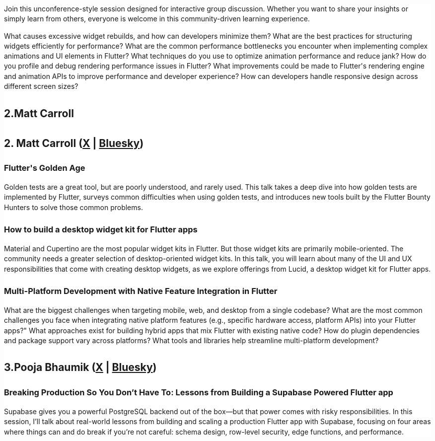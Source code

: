 Join this unconference-style session designed for interactive group discussion. Whether you want to share your insights or simply learn from others, everyone is welcome in this community-driven learning experience.

What causes excessive widget rebuilds, and how can developers minimize them?
What are the best practices for structuring widgets efficiently for performance?
What are the common performance bottlenecks you encounter when implementing complex animations and UI elements in Flutter?
What techniques do you use to optimize animation performance and reduce jank?
How do you profile and debug rendering performance issues in Flutter?
What improvements could be made to Flutter's rendering engine and animation APIs to improve performance and developer experience?
How can developers handle responsive design across different screen sizes?

## 2.Matt Carroll
## 2. Matt Carroll ([X](https://twitter.com/flttrydev) | [Bluesky](https://bsky.app/profile/flttry.bsky.social))
### Flutter's Golden Age

Golden tests are a great tool, but are poorly understood, and rarely used. This talk takes a deep dive into how golden tests are implemented by Flutter, surveys common difficulties when using golden tests, and introduces new tools built by the Flutter Bounty Hunters to solve those common problems.

### How to build a desktop widget kit for Flutter apps

Material and Cupertino are the most popular widget kits in Flutter. But those widget kits are primarily mobile-oriented. The community needs a greater selection of desktop-oriented widget kits. In this talk, you will learn about many of the UI and UX responsibilities that come with creating desktop widgets, as we explore offerings from Lucid, a desktop widget kit for Flutter apps.

### Multi-Platform Development with Native Feature Integration in Flutter


What are the biggest challenges when targeting mobile, web, and desktop from a single codebase?
What are the most common challenges you face when integrating native platform features (e.g., specific hardware access, platform APIs) into your Flutter apps?"
What approaches exist for building hybrid apps that mix Flutter with existing native code?
How do plugin dependencies and package support vary across platforms?
What tools and libraries help streamline multi-platform development?

## 3.Pooja Bhaumik ([X](https://twitter.com/pooja_bhaumik) | [Bluesky](https://bsky.app/profile/poojabhaumik.bsky.social))


### Breaking Production So You Don’t Have To: Lessons from Building a Supabase Powered Flutter app

Supabase gives you a powerful PostgreSQL backend out of the box—but that power comes with risky responsibilities.
In this session, I’ll talk about real-world lessons from building and scaling a production Flutter app with Supabase, focusing on four areas where things can and do break if you’re not careful: schema design, row-level security, edge functions, and performance.
